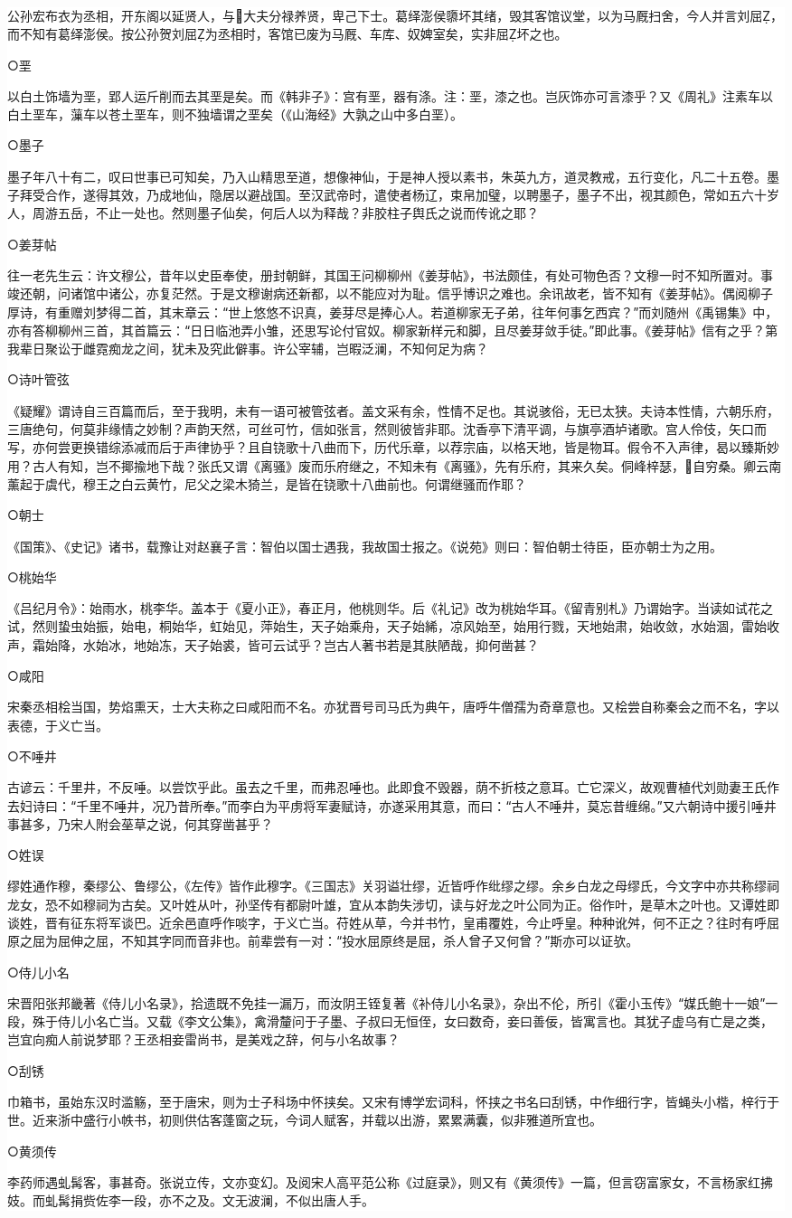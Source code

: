 公孙宏布衣为丞相，开东阁以延贤人，与大夫分禄养贤，卑己下士。葛绎澎侯隳坏其绪，毁其客馆议堂，以为马厩扫舍，今人并言刘屈，而不知有葛绎澎侯。按公孙贺刘屈为丞相时，客馆已废为马厩、车库、奴婢室矣，实非屈坏之也。  

○垩  

以白土饰墙为垩，郢人运斤削而去其垩是矣。而《韩非子》：宫有垩，器有涤。注：垩，漆之也。岂灰饰亦可言漆乎？又《周礼》注素车以白土垩车，薻车以苍土垩车，则不独墙谓之垩矣（《山海经》大孰之山中多白垩）。  

○墨子  

墨子年八十有二，叹曰世事已可知矣，乃入山精思至道，想像神仙，于是神人授以素书，朱英九方，道灵教戒，五行变化，凡二十五卷。墨子拜受合作，遂得其效，乃成地仙，隐居以避战国。至汉武帝时，遣使者杨辽，束帛加璧，以聘墨子，墨子不出，视其颜色，常如五六十岁人，周游五岳，不止一处也。然则墨子仙矣，何后人以为释哉？非胶柱子舆氏之说而传讹之耶？  

○姜芽帖  

往一老先生云：许文穆公，昔年以史臣奉使，册封朝鲜，其国王问柳柳州《姜芽帖》，书法颇佳，有处可物色否？文穆一时不知所置对。事竣还朝，问诸馆中诸公，亦复茫然。于是文穆谢病还新都，以不能应对为耻。信乎博识之难也。余讯故老，皆不知有《姜芽帖》。偶阅柳子厚诗，有重赠刘梦得二首，其末章云：“世上悠悠不识真，姜芽尽是捧心人。若道柳家无子弟，往年何事乞西宾？”而刘随州《禹锡集》中，亦有答柳柳州三首，其首篇云：“日日临池弄小雏，还思写论付官奴。柳家新样元和脚，且尽姜芽敛手徒。”即此事。《姜芽帖》信有之乎？第我辈日聚讼于雌霓痴龙之间，犹未及究此僻事。许公宰辅，岂暇泛澜，不知何足为病？  

○诗叶管弦  

《疑耀》谓诗自三百篇而后，至于我明，未有一语可被管弦者。盖文采有余，性情不足也。其说骇俗，无已太狭。夫诗本性情，六朝乐府，三唐绝句，何莫非缘情之妙制？声韵天然，可丝可竹，信如张言，然则彼皆非耶。沈香亭下清平调，与旗亭酒垆诸歌。宫人伶伎，矢口而写，亦何尝更换错综添减而后于声律协乎？且自铙歌十八曲而下，历代乐章，以荐宗庙，以格天地，皆是物耳。假令不入声律，曷以臻斯妙用？古人有知，岂不揶揄地下哉？张氏又谓《离骚》废而乐府继之，不知未有《离骚》，先有乐府，其来久矣。侗峰梓瑟，自穷桑。卿云南薰起于虞代，穆王之白云黄竹，尼父之梁木猗兰，是皆在铙歌十八曲前也。何谓继骚而作耶？  

○朝士  

《国策》、《史记》诸书，载豫让对赵襄子言：智伯以国士遇我，我故国士报之。《说苑》则曰：智伯朝士待臣，臣亦朝士为之用。  

○桃始华  

《吕纪月令》：始雨水，桃李华。盖本于《夏小正》，春正月，他桃则华。后《礼记》改为桃始华耳。《留青别札》乃谓始字。当读如试花之试，然则蛰虫始振，始电，桐始华，虹始见，萍始生，天子始乘舟，天子始絺，凉风始至，始用行戮，天地始肃，始收敛，水始涸，雷始收声，霜始降，水始冰，地始冻，天子始裘，皆可云试乎？岂古人著书若是其肤陋哉，抑何凿甚？  

○咸阳  

宋秦丞相桧当国，势焰熏天，士大夫称之曰咸阳而不名。亦犹晋号司马氏为典午，唐呼牛僧孺为奇章意也。又桧尝自称秦会之而不名，字以表德，于义亡当。  

○不唾井  

古谚云：千里井，不反唾。以尝饮乎此。虽去之千里，而弗忍唾也。此即食不毁器，荫不折枝之意耳。亡它深义，故观曹植代刘勋妻王氏作去妇诗曰：“千里不唾井，况乃昔所奉。”而李白为平虏将军妻赋诗，亦遂采用其意，而曰：“古人不唾井，莫忘昔缠绵。”又六朝诗中援引唾井事甚多，乃宋人附会莝草之说，何其穿凿甚乎？  

○姓误  

缪姓通作穆，秦缪公、鲁缪公，《左传》皆作此穆字。《三国志》关羽谥壮缪，近皆呼作纰缪之缪。余乡白龙之母缪氏，今文字中亦共称缪祠龙女，恐不如穆祠为古矣。又叶姓从叶，孙坚传有都尉叶雄，宜从本韵失涉切，读与好龙之叶公同为正。俗作叶，是草木之叶也。又谭姓即谈姓，晋有征东将军谈巴。近余邑直呼作啖字，于义亡当。苻姓从草，今并书竹，皇甫覆姓，今止呼皇。种种讹舛，何不正之？往时有呼屈原之屈为屈伸之屈，不知其字同而音非也。前辈尝有一对：“投水屈原终是屈，杀人曾子又何曾？”斯亦可以证欤。  

○侍儿小名  

宋晋阳张邦畿著《侍儿小名录》，拾遗既不免挂一漏万，而汝阴王铚复著《补侍儿小名录》，杂出不伦，所引《霍小玉传》“媒氏鲍十一娘”一段，殊于侍儿小名亡当。又载《李文公集》，禽滑釐问于子墨、子叔曰无恒侄，女曰数奇，妾曰善佞，皆寓言也。其犹子虚乌有亡是之类，岂宜向痴人前说梦耶？王丞相妾雷尚书，是美戏之辞，何与小名故事？  

○刮锈  

巾箱书，虽始东汉时滥觞，至于唐宋，则为士子科场中怀挟矣。又宋有博学宏词科，怀挟之书名曰刮锈，中作细行字，皆蝇头小楷，梓行于世。近来浙中盛行小帙书，初则供估客蓬窗之玩，今词人赋客，并载以出游，累累满囊，似非雅道所宜也。  

○黄须传  

李药师遇虬髯客，事甚奇。张说立传，文亦变幻。及阅宋人高平范公称《过庭录》，则又有《黄须传》一篇，但言窃富家女，不言杨家红拂妓。而虬髯捐赀佐李一段，亦不之及。文无波澜，不似出唐人手。  
